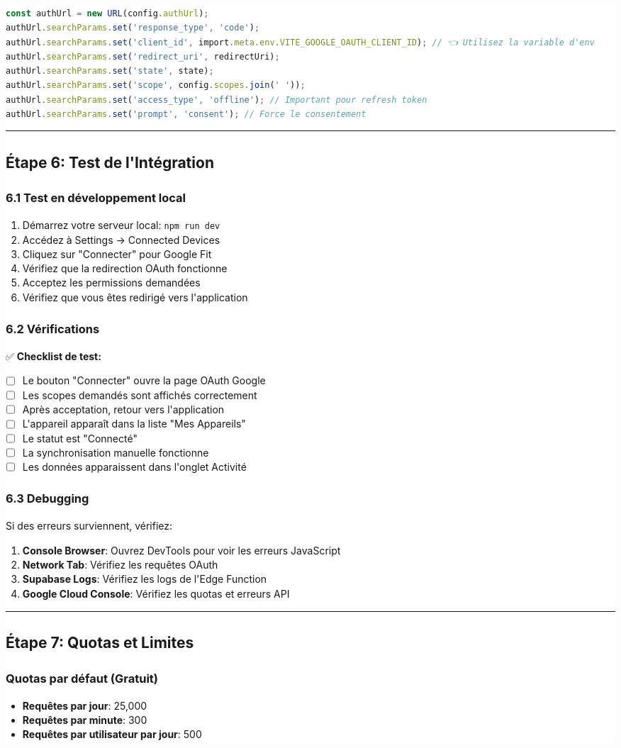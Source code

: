 ```typescript
const authUrl = new URL(config.authUrl);
authUrl.searchParams.set('response_type', 'code');
authUrl.searchParams.set('client_id', import.meta.env.VITE_GOOGLE_OAUTH_CLIENT_ID); // 👈 Utilisez la variable d'env
authUrl.searchParams.set('redirect_uri', redirectUri);
authUrl.searchParams.set('state', state);
authUrl.searchParams.set('scope', config.scopes.join(' '));
authUrl.searchParams.set('access_type', 'offline'); // Important pour refresh token
authUrl.searchParams.set('prompt', 'consent'); // Force le consentement
```

---

## Étape 6: Test de l'Intégration

### 6.1 Test en développement local

1. Démarrez votre serveur local: `npm run dev`
2. Accédez à Settings → Connected Devices
3. Cliquez sur "Connecter" pour Google Fit
4. Vérifiez que la redirection OAuth fonctionne
5. Acceptez les permissions demandées
6. Vérifiez que vous êtes redirigé vers l'application

### 6.2 Vérifications

✅ **Checklist de test:**
- [ ] Le bouton "Connecter" ouvre la page OAuth Google
- [ ] Les scopes demandés sont affichés correctement
- [ ] Après acceptation, retour vers l'application
- [ ] L'appareil apparaît dans la liste "Mes Appareils"
- [ ] Le statut est "Connecté"
- [ ] La synchronisation manuelle fonctionne
- [ ] Les données apparaissent dans l'onglet Activité

### 6.3 Debugging

Si des erreurs surviennent, vérifiez:

1. **Console Browser**: Ouvrez DevTools pour voir les erreurs JavaScript
2. **Network Tab**: Vérifiez les requêtes OAuth
3. **Supabase Logs**: Vérifiez les logs de l'Edge Function
4. **Google Cloud Console**: Vérifiez les quotas et erreurs API

---

## Étape 7: Quotas et Limites

### Quotas par défaut (Gratuit)

- **Requêtes par jour**: 25,000
- **Requêtes par minute**: 300
- **Requêtes par utilisateur par jour**: 500
